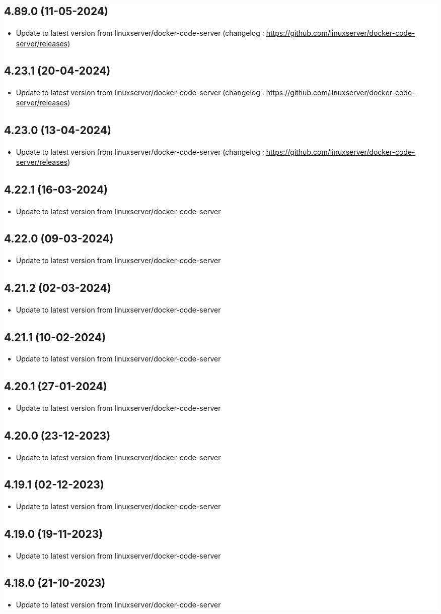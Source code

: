 ## 4.89.0 (11-05-2024)
- Update to latest version from linuxserver/docker-code-server (changelog : https://github.com/linuxserver/docker-code-server/releases)

## 4.23.1 (20-04-2024)
- Update to latest version from linuxserver/docker-code-server (changelog : https://github.com/linuxserver/docker-code-server/releases)

## 4.23.0 (13-04-2024)
- Update to latest version from linuxserver/docker-code-server (changelog : https://github.com/linuxserver/docker-code-server/releases)

## 4.22.1 (16-03-2024)
- Update to latest version from linuxserver/docker-code-server

## 4.22.0 (09-03-2024)

- Update to latest version from linuxserver/docker-code-server

## 4.21.2 (02-03-2024)

- Update to latest version from linuxserver/docker-code-server

## 4.21.1 (10-02-2024)

- Update to latest version from linuxserver/docker-code-server

## 4.20.1 (27-01-2024)

- Update to latest version from linuxserver/docker-code-server

## 4.20.0 (23-12-2023)

- Update to latest version from linuxserver/docker-code-server

## 4.19.1 (02-12-2023)

- Update to latest version from linuxserver/docker-code-server

## 4.19.0 (19-11-2023)

- Update to latest version from linuxserver/docker-code-server

## 4.18.0 (21-10-2023)

- Update to latest version from linuxserver/docker-code-server

